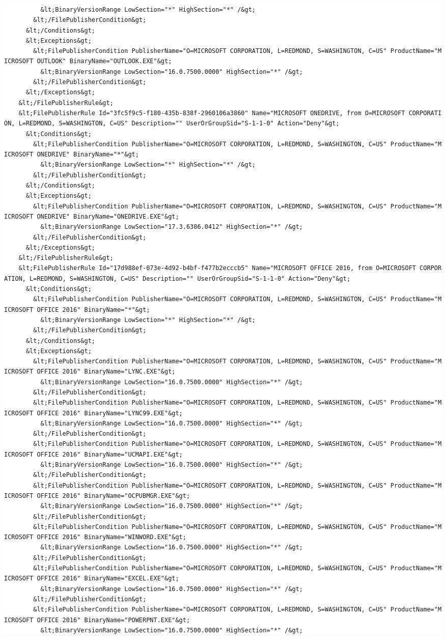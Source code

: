 ``` syntax
          &lt;BinaryVersionRange LowSection="*" HighSection="*" /&gt;
        &lt;/FilePublisherCondition&gt;
      &lt;/Conditions&gt;
      &lt;Exceptions&gt;
        &lt;FilePublisherCondition PublisherName="O=MICROSOFT CORPORATION, L=REDMOND, S=WASHINGTON, C=US" ProductName="MICROSOFT OUTLOOK" BinaryName="OUTLOOK.EXE"&gt;
          &lt;BinaryVersionRange LowSection="16.0.7500.0000" HighSection="*" /&gt;
        &lt;/FilePublisherCondition&gt;
      &lt;/Exceptions&gt;
    &lt;/FilePublisherRule&gt;
    &lt;FilePublisherRule Id="3fc5f9c5-f180-435b-838f-2960106a3860" Name="MICROSOFT ONEDRIVE, from O=MICROSOFT CORPORATION, L=REDMOND, S=WASHINGTON, C=US" Description="" UserOrGroupSid="S-1-1-0" Action="Deny"&gt;
      &lt;Conditions&gt;
        &lt;FilePublisherCondition PublisherName="O=MICROSOFT CORPORATION, L=REDMOND, S=WASHINGTON, C=US" ProductName="MICROSOFT ONEDRIVE" BinaryName="*"&gt;
          &lt;BinaryVersionRange LowSection="*" HighSection="*" /&gt;
        &lt;/FilePublisherCondition&gt;
      &lt;/Conditions&gt;
      &lt;Exceptions&gt;
        &lt;FilePublisherCondition PublisherName="O=MICROSOFT CORPORATION, L=REDMOND, S=WASHINGTON, C=US" ProductName="MICROSOFT ONEDRIVE" BinaryName="ONEDRIVE.EXE"&gt;
          &lt;BinaryVersionRange LowSection="17.3.6386.0412" HighSection="*" /&gt;
        &lt;/FilePublisherCondition&gt;
      &lt;/Exceptions&gt;
    &lt;/FilePublisherRule&gt;
    &lt;FilePublisherRule Id="17d988ef-073e-4d92-b4bf-f477b2ecccb5" Name="MICROSOFT OFFICE 2016, from O=MICROSOFT CORPORATION, L=REDMOND, S=WASHINGTON, C=US" Description="" UserOrGroupSid="S-1-1-0" Action="Deny"&gt;
      &lt;Conditions&gt;
        &lt;FilePublisherCondition PublisherName="O=MICROSOFT CORPORATION, L=REDMOND, S=WASHINGTON, C=US" ProductName="MICROSOFT OFFICE 2016" BinaryName="*"&gt;
          &lt;BinaryVersionRange LowSection="*" HighSection="*" /&gt;
        &lt;/FilePublisherCondition&gt;
      &lt;/Conditions&gt;
      &lt;Exceptions&gt;
        &lt;FilePublisherCondition PublisherName="O=MICROSOFT CORPORATION, L=REDMOND, S=WASHINGTON, C=US" ProductName="MICROSOFT OFFICE 2016" BinaryName="LYNC.EXE"&gt;
          &lt;BinaryVersionRange LowSection="16.0.7500.0000" HighSection="*" /&gt;
        &lt;/FilePublisherCondition&gt;
        &lt;FilePublisherCondition PublisherName="O=MICROSOFT CORPORATION, L=REDMOND, S=WASHINGTON, C=US" ProductName="MICROSOFT OFFICE 2016" BinaryName="LYNC99.EXE"&gt;
          &lt;BinaryVersionRange LowSection="16.0.7500.0000" HighSection="*" /&gt;
        &lt;/FilePublisherCondition&gt;
        &lt;FilePublisherCondition PublisherName="O=MICROSOFT CORPORATION, L=REDMOND, S=WASHINGTON, C=US" ProductName="MICROSOFT OFFICE 2016" BinaryName="UCMAPI.EXE"&gt;
          &lt;BinaryVersionRange LowSection="16.0.7500.0000" HighSection="*" /&gt;
        &lt;/FilePublisherCondition&gt;
        &lt;FilePublisherCondition PublisherName="O=MICROSOFT CORPORATION, L=REDMOND, S=WASHINGTON, C=US" ProductName="MICROSOFT OFFICE 2016" BinaryName="OCPUBMGR.EXE"&gt;
          &lt;BinaryVersionRange LowSection="16.0.7500.0000" HighSection="*" /&gt;
        &lt;/FilePublisherCondition&gt;
        &lt;FilePublisherCondition PublisherName="O=MICROSOFT CORPORATION, L=REDMOND, S=WASHINGTON, C=US" ProductName="MICROSOFT OFFICE 2016" BinaryName="WINWORD.EXE"&gt;
          &lt;BinaryVersionRange LowSection="16.0.7500.0000" HighSection="*" /&gt;
        &lt;/FilePublisherCondition&gt;
        &lt;FilePublisherCondition PublisherName="O=MICROSOFT CORPORATION, L=REDMOND, S=WASHINGTON, C=US" ProductName="MICROSOFT OFFICE 2016" BinaryName="EXCEL.EXE"&gt;
          &lt;BinaryVersionRange LowSection="16.0.7500.0000" HighSection="*" /&gt;
        &lt;/FilePublisherCondition&gt;
        &lt;FilePublisherCondition PublisherName="O=MICROSOFT CORPORATION, L=REDMOND, S=WASHINGTON, C=US" ProductName="MICROSOFT OFFICE 2016" BinaryName="POWERPNT.EXE"&gt;
          &lt;BinaryVersionRange LowSection="16.0.7500.0000" HighSection="*" /&gt;
```